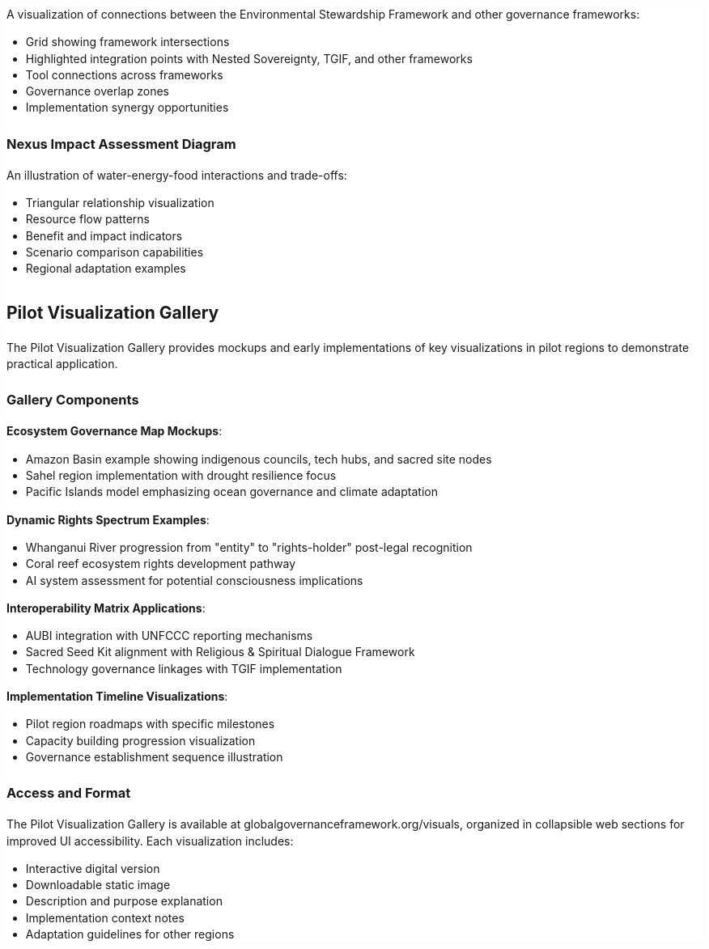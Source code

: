A visualization of connections between the Environmental Stewardship Framework and other governance frameworks:

- Grid showing framework intersections
- Highlighted integration points with Nested Sovereignty, TGIF, and other frameworks
- Tool connections across frameworks
- Governance overlap zones
- Implementation synergy opportunities

### Nexus Impact Assessment Diagram

An illustration of water-energy-food interactions and trade-offs:

- Triangular relationship visualization
- Resource flow patterns
- Benefit and impact indicators
- Scenario comparison capabilities
- Regional adaptation examples

## <a id="pilot-visualization-gallery"></a>Pilot Visualization Gallery

The Pilot Visualization Gallery provides mockups and early implementations of key visualizations in pilot regions to demonstrate practical application.

### Gallery Components

**Ecosystem Governance Map Mockups**:
- Amazon Basin example showing indigenous councils, tech hubs, and sacred site nodes
- Sahel region implementation with drought resilience focus
- Pacific Islands model emphasizing ocean governance and climate adaptation

**Dynamic Rights Spectrum Examples**:
- Whanganui River progression from "entity" to "rights-holder" post-legal recognition
- Coral reef ecosystem rights development pathway
- AI system assessment for potential consciousness implications

**Interoperability Matrix Applications**:
- AUBI integration with UNFCCC reporting mechanisms
- Sacred Seed Kit alignment with Religious & Spiritual Dialogue Framework
- Technology governance linkages with TGIF implementation

**Implementation Timeline Visualizations**:
- Pilot region roadmaps with specific milestones
- Capacity building progression visualization
- Governance establishment sequence illustration

### Access and Format

The Pilot Visualization Gallery is available at globalgovernanceframework.org/visuals, organized in collapsible web sections for improved UI accessibility. Each visualization includes:

- Interactive digital version
- Downloadable static image
- Description and purpose explanation
- Implementation context notes
- Adaptation guidelines for other regions
